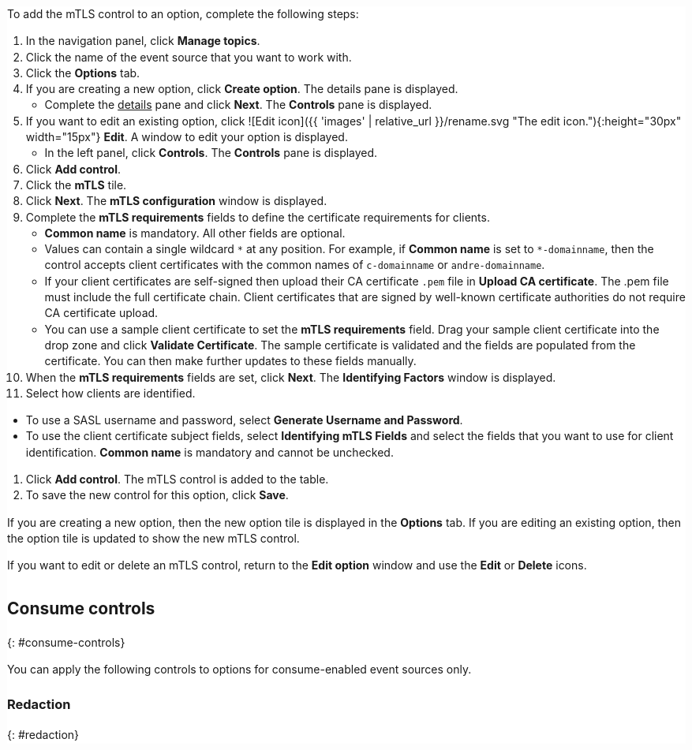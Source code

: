 To add the mTLS control to an option, complete the following steps:

1. In the navigation panel, click **Manage topics**.
1. Click the name of the event source that you want to work with.
1. Click the **Options** tab.
1. If you are creating a new option, click **Create option**. The details pane is displayed. 
    * Complete the [details](../managing-options/#create_option) pane and click **Next**. The **Controls** pane is displayed.
1. If you want to edit an existing option, click ![Edit icon]({{ 'images' | relative_url }}/rename.svg "The edit icon."){:height="30px" width="15px"} **Edit**. A window to edit your option is displayed.
    * In the left panel, click **Controls**. The **Controls** pane is displayed.
1. Click **Add control**.
1. Click the **mTLS** tile.
1. Click **Next**. The **mTLS configuration** window is displayed.
1. Complete the **mTLS requirements** fields to define the certificate requirements for clients. 
   - **Common name** is mandatory. All other fields are optional.
   - Values can contain a single wildcard `*` at any position. For example, if **Common name** is set to `*-domainname`, then the control accepts client certificates with the common names of `c-domainname` or `andre-domainname`.
   - If your client certificates are self-signed then upload their CA certificate `.pem` file in **Upload CA certificate**. The .pem file must include the full certificate chain. Client certificates that are signed by well-known certificate authorities do not require CA certificate upload.
   - You can use a sample client certificate to set the **mTLS requirements** field. Drag your sample client certificate into the drop zone and click **Validate Certificate**. The sample certificate is validated and the fields are populated from the certificate. You can then make further updates to these fields manually.
1. When the **mTLS requirements** fields are set, click **Next**. The **Identifying Factors** window is displayed.
1. Select how clients are identified.
- To use a SASL username and password, select **Generate Username and Password**.
- To use the client certificate subject fields, select **Identifying mTLS Fields** and select the fields that you want to use for client identification. **Common name** is mandatory and cannot be unchecked.
1. Click **Add control**. The mTLS control is added to the table.
1. To save the new control for this option, click **Save**.

If you are creating a new option, then the new option tile is displayed in the **Options** tab.
If you are editing an existing option, then the option tile is updated to show the new mTLS control. 

If you want to edit or delete an mTLS control, return to the **Edit option** window and use the **Edit** or **Delete** icons.


## Consume controls
{: #consume-controls}

You can apply the following controls to options for consume-enabled event sources only.

### Redaction
{: #redaction}

